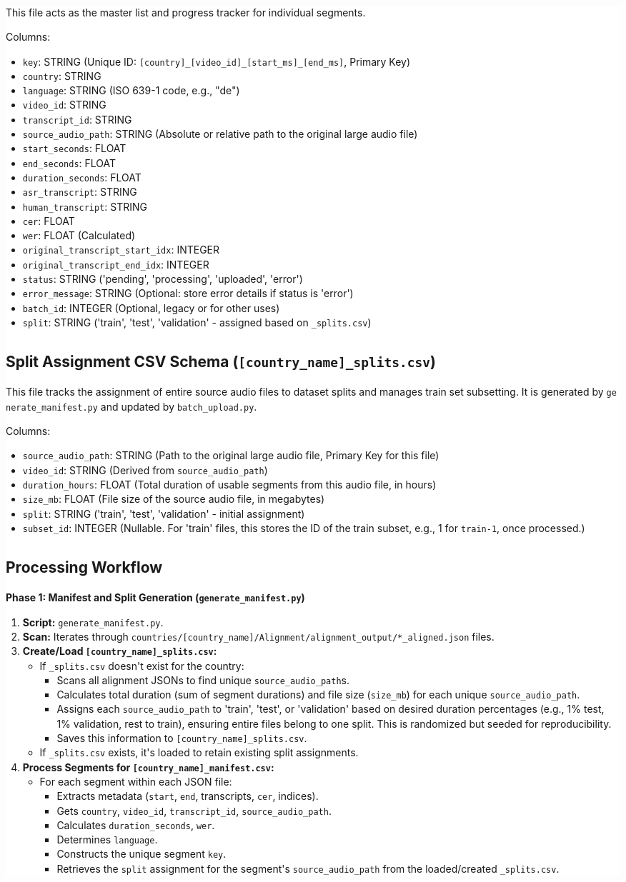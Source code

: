 This file acts as the master list and progress tracker for individual segments.

Columns:
*   `key`: STRING (Unique ID: `[country]_[video_id]_[start_ms]_[end_ms]`, Primary Key)
*   `country`: STRING
*   `language`: STRING (ISO 639-1 code, e.g., "de")
*   `video_id`: STRING
*   `transcript_id`: STRING
*   `source_audio_path`: STRING (Absolute or relative path to the original large audio file)
*   `start_seconds`: FLOAT
*   `end_seconds`: FLOAT
*   `duration_seconds`: FLOAT
*   `asr_transcript`: STRING
*   `human_transcript`: STRING
*   `cer`: FLOAT
*   `wer`: FLOAT (Calculated)
*   `original_transcript_start_idx`: INTEGER
*   `original_transcript_end_idx`: INTEGER
*   `status`: STRING ('pending', 'processing', 'uploaded', 'error')
*   `error_message`: STRING (Optional: store error details if status is 'error')
*   `batch_id`: INTEGER (Optional, legacy or for other uses)
*   `split`: STRING ('train', 'test', 'validation' - assigned based on `_splits.csv`)

## Split Assignment CSV Schema (`[country_name]_splits.csv`)

This file tracks the assignment of entire source audio files to dataset splits and manages train set subsetting. It is generated by `generate_manifest.py` and updated by `batch_upload.py`.

Columns:
*   `source_audio_path`: STRING (Path to the original large audio file, Primary Key for this file)
*   `video_id`: STRING (Derived from `source_audio_path`)
*   `duration_hours`: FLOAT (Total duration of usable segments from this audio file, in hours)
*   `size_mb`: FLOAT (File size of the source audio file, in megabytes)
*   `split`: STRING ('train', 'test', 'validation' - initial assignment)
*   `subset_id`: INTEGER (Nullable. For 'train' files, this stores the ID of the train subset, e.g., 1 for `train-1`, once processed.)

## Processing Workflow

**Phase 1: Manifest and Split Generation (`generate_manifest.py`)**

1.  **Script:** `generate_manifest.py`.
2.  **Scan:** Iterates through `countries/[country_name]/Alignment/alignment_output/*_aligned.json` files.
3.  **Create/Load `[country_name]_splits.csv`:**
    *   If `_splits.csv` doesn't exist for the country:
        *   Scans all alignment JSONs to find unique `source_audio_path`s.
        *   Calculates total duration (sum of segment durations) and file size (`size_mb`) for each unique `source_audio_path`.
        *   Assigns each `source_audio_path` to 'train', 'test', or 'validation' based on desired duration percentages (e.g., 1% test, 1% validation, rest to train), ensuring entire files belong to one split. This is randomized but seeded for reproducibility.
        *   Saves this information to `[country_name]_splits.csv`.
    *   If `_splits.csv` exists, it's loaded to retain existing split assignments.
4.  **Process Segments for `[country_name]_manifest.csv`:**
    *   For each segment within each JSON file:
        *   Extracts metadata (`start`, `end`, transcripts, `cer`, indices).
        *   Gets `country`, `video_id`, `transcript_id`, `source_audio_path`.
        *   Calculates `duration_seconds`, `wer`.
        *   Determines `language`.
        *   Constructs the unique segment `key`.
        *   Retrieves the `split` assignment for the segment's `source_audio_path` from the loaded/created `_splits.csv`.